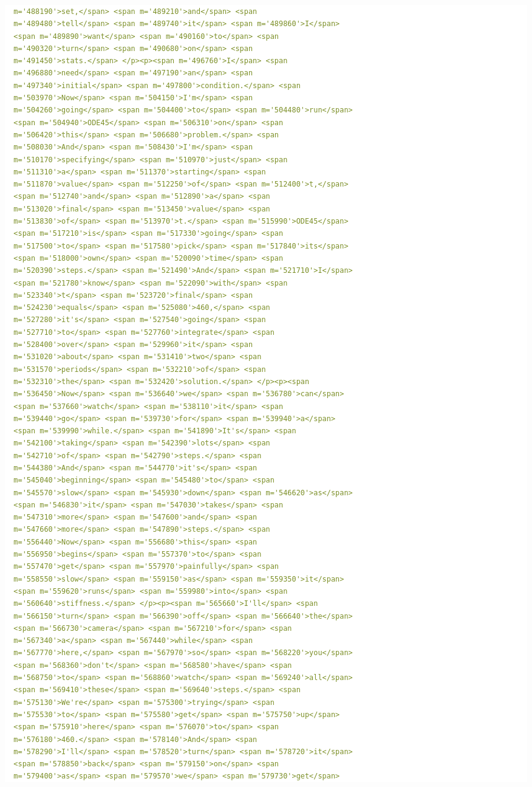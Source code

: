 ```yaml
  m='488190'>set,</span> <span m='489210'>and</span> <span
  m='489480'>tell</span> <span m='489740'>it</span> <span m='489860'>I</span>
  <span m='489890'>want</span> <span m='490160'>to</span> <span
  m='490320'>turn</span> <span m='490680'>on</span> <span
  m='491450'>stats.</span> </p><p><span m='496760'>I</span> <span
  m='496880'>need</span> <span m='497190'>an</span> <span
  m='497340'>initial</span> <span m='497800'>condition.</span> <span
  m='503970'>Now</span> <span m='504150'>I'm</span> <span
  m='504260'>going</span> <span m='504400'>to</span> <span m='504480'>run</span>
  <span m='504940'>ODE45</span> <span m='506310'>on</span> <span
  m='506420'>this</span> <span m='506680'>problem.</span> <span
  m='508030'>And</span> <span m='508430'>I'm</span> <span
  m='510170'>specifying</span> <span m='510970'>just</span> <span
  m='511310'>a</span> <span m='511370'>starting</span> <span
  m='511870'>value</span> <span m='512250'>of</span> <span m='512400'>t,</span>
  <span m='512740'>and</span> <span m='512890'>a</span> <span
  m='513020'>final</span> <span m='513450'>value</span> <span
  m='513830'>of</span> <span m='513970'>t.</span> <span m='515990'>ODE45</span>
  <span m='517210'>is</span> <span m='517330'>going</span> <span
  m='517500'>to</span> <span m='517580'>pick</span> <span m='517840'>its</span>
  <span m='518000'>own</span> <span m='520090'>time</span> <span
  m='520390'>steps.</span> <span m='521490'>And</span> <span m='521710'>I</span>
  <span m='521780'>know</span> <span m='522090'>with</span> <span
  m='523340'>t</span> <span m='523720'>final</span> <span
  m='524230'>equals</span> <span m='525080'>460,</span> <span
  m='527280'>it's</span> <span m='527540'>going</span> <span
  m='527710'>to</span> <span m='527760'>integrate</span> <span
  m='528400'>over</span> <span m='529960'>it</span> <span
  m='531020'>about</span> <span m='531410'>two</span> <span
  m='531570'>periods</span> <span m='532210'>of</span> <span
  m='532310'>the</span> <span m='532420'>solution.</span> </p><p><span
  m='536450'>Now</span> <span m='536640'>we</span> <span m='536780'>can</span>
  <span m='537660'>watch</span> <span m='538110'>it</span> <span
  m='539440'>go</span> <span m='539730'>for</span> <span m='539940'>a</span>
  <span m='539990'>while.</span> <span m='541890'>It's</span> <span
  m='542100'>taking</span> <span m='542390'>lots</span> <span
  m='542710'>of</span> <span m='542790'>steps.</span> <span
  m='544380'>And</span> <span m='544770'>it's</span> <span
  m='545040'>beginning</span> <span m='545480'>to</span> <span
  m='545570'>slow</span> <span m='545930'>down</span> <span m='546620'>as</span>
  <span m='546830'>it</span> <span m='547030'>takes</span> <span
  m='547310'>more</span> <span m='547600'>and</span> <span
  m='547660'>more</span> <span m='547890'>steps.</span> <span
  m='556440'>Now</span> <span m='556680'>this</span> <span
  m='556950'>begins</span> <span m='557370'>to</span> <span
  m='557470'>get</span> <span m='557970'>painfully</span> <span
  m='558550'>slow</span> <span m='559150'>as</span> <span m='559350'>it</span>
  <span m='559620'>runs</span> <span m='559980'>into</span> <span
  m='560640'>stiffness.</span> </p><p><span m='565660'>I'll</span> <span
  m='566150'>turn</span> <span m='566390'>off</span> <span m='566640'>the</span>
  <span m='566730'>camera</span> <span m='567210'>for</span> <span
  m='567340'>a</span> <span m='567440'>while</span> <span
  m='567770'>here,</span> <span m='567970'>so</span> <span m='568220'>you</span>
  <span m='568360'>don't</span> <span m='568580'>have</span> <span
  m='568750'>to</span> <span m='568860'>watch</span> <span m='569240'>all</span>
  <span m='569410'>these</span> <span m='569640'>steps.</span> <span
  m='575130'>We're</span> <span m='575300'>trying</span> <span
  m='575530'>to</span> <span m='575580'>get</span> <span m='575750'>up</span>
  <span m='575910'>here</span> <span m='576070'>to</span> <span
  m='576180'>460.</span> <span m='578140'>And</span> <span
  m='578290'>I'll</span> <span m='578520'>turn</span> <span m='578720'>it</span>
  <span m='578850'>back</span> <span m='579150'>on</span> <span
  m='579400'>as</span> <span m='579570'>we</span> <span m='579730'>get</span>
```